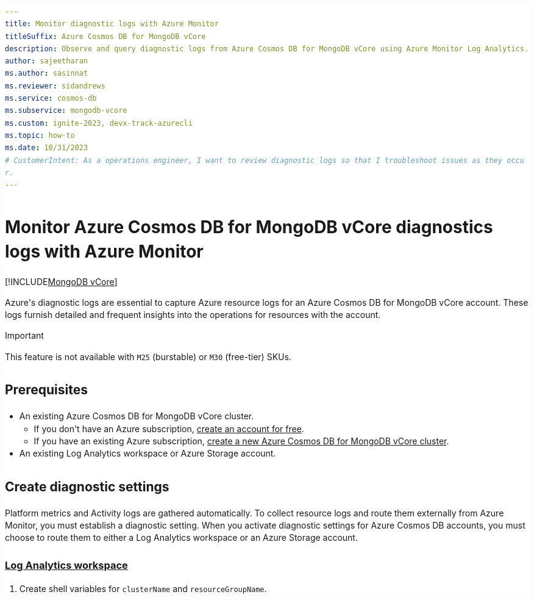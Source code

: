```yaml
---
title: Monitor diagnostic logs with Azure Monitor
titleSuffix: Azure Cosmos DB for MongoDB vCore
description: Observe and query diagnostic logs from Azure Cosmos DB for MongoDB vCore using Azure Monitor Log Analytics.
author: sajeetharan
ms.author: sasinnat
ms.reviewer: sidandrews
ms.service: cosmos-db
ms.subservice: mongodb-vcore
ms.custom: ignite-2023, devx-track-azurecli
ms.topic: how-to
ms.date: 10/31/2023
# CustomerIntent: As a operations engineer, I want to review diagnostic logs so that I troubleshoot issues as they occur.
---
```


# Monitor Azure Cosmos DB for MongoDB vCore diagnostics logs with Azure Monitor

[!INCLUDE[MongoDB vCore](../../includes/appliesto-mongodb-vcore.md)]

Azure's diagnostic logs are essential to capture Azure resource logs for an Azure Cosmos DB for MongoDB vCore account. These logs furnish detailed and frequent insights into the operations for resources with the account.

> [!IMPORTANT]
> This feature is not available with `M25` (burstable) or `M30` (free-tier) SKUs.

## Prerequisites

- An existing Azure Cosmos DB for MongoDB vCore cluster.
  - If you don't have an Azure subscription, [create an account for free](https://azure.microsoft.com/free).
  - If you have an existing Azure subscription, [create a new Azure Cosmos DB for MongoDB vCore cluster](quickstart-portal.md).
- An existing Log Analytics workspace or Azure Storage account.

## Create diagnostic settings

Platform metrics and Activity logs are gathered automatically. To collect resource logs and route them externally from Azure Monitor, you must establish a diagnostic setting. When you activate diagnostic settings for Azure Cosmos DB accounts, you must choose to route them to either a Log Analytics workspace or an Azure Storage account.

### [Log Analytics workspace](#tab/log-analytics)

1. Create shell variables for `clusterName` and `resourceGroupName`.
